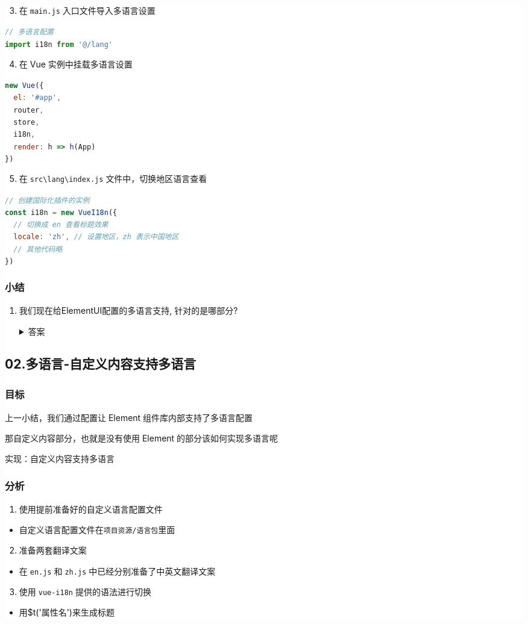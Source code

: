    

3.   在 `main.js` 入口文件导入多语言设置

   ```js
   // 多语言配置
   import i18n from '@/lang'
   ```

   

4.   在 Vue 实例中挂载多语言设置

   ```js
   new Vue({
     el: '#app',
     router,
     store,
     i18n,
     render: h => h(App)
   })
   ```



5.  在 `src\lang\index.js` 文件中，切换地区语言查看

   ```js
   // 创建国际化插件的实例
   const i18n = new VueI18n({
     // 切换成 en 查看标题效果
     locale: 'zh', // 设置地区，zh 表示中国地区
     // 其他代码略
   })
   ```

   

### 小结

1. 我们现在给ElementUI配置的多语言支持, 针对的是哪部分?

   <details><summary>答案</summary></details>



## 02.多语言-自定义内容支持多语言

### 目标

上一小结，我们通过配置让 Element 组件库内部支持了多语言配置

那自定义内容部分，也就是没有使用 Element 的部分该如何实现多语言呢

实现：自定义内容支持多语言

### 分析

1.  使用提前准备好的自定义语言配置文件
   - 自定义语言配置文件在`项目资源/语言包`里面
2.   准备两套翻译文案 
   - 在 `en.js` 和 `zh.js` 中已经分别准备了中英文翻译文案
3.  使用 `vue-i18n` 提供的语法进行切换
   - 用$t('属性名')来生成标题
